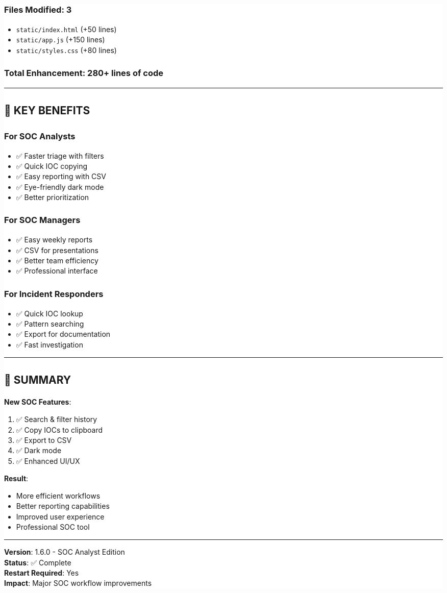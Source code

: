 ### Files Modified: 3
- `static/index.html` (+50 lines)
- `static/app.js` (+150 lines)
- `static/styles.css` (+80 lines)

### Total Enhancement: 280+ lines of code

---

## 🎯 KEY BENEFITS

### For SOC Analysts
- ✅ Faster triage with filters
- ✅ Quick IOC copying
- ✅ Easy reporting with CSV
- ✅ Eye-friendly dark mode
- ✅ Better prioritization

### For SOC Managers
- ✅ Easy weekly reports
- ✅ CSV for presentations
- ✅ Better team efficiency
- ✅ Professional interface

### For Incident Responders
- ✅ Quick IOC lookup
- ✅ Pattern searching
- ✅ Export for documentation
- ✅ Fast investigation

---

## 🎉 SUMMARY

**New SOC Features**:
1. ✅ Search & filter history
2. ✅ Copy IOCs to clipboard
3. ✅ Export to CSV
4. ✅ Dark mode
5. ✅ Enhanced UI/UX

**Result**:
- More efficient workflows
- Better reporting capabilities
- Improved user experience
- Professional SOC tool

---

**Version**: 1.6.0 - SOC Analyst Edition  
**Status**: ✅ Complete  
**Restart Required**: Yes  
**Impact**: Major SOC workflow improvements

